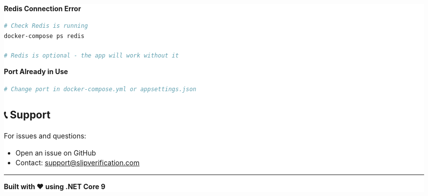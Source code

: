 **Redis Connection Error**
```bash
# Check Redis is running
docker-compose ps redis

# Redis is optional - the app will work without it
```

**Port Already in Use**
```bash
# Change port in docker-compose.yml or appsettings.json
```

## 📞 Support

For issues and questions:
- Open an issue on GitHub
- Contact: support@slipverification.com

---

**Built with ❤️ using .NET Core 9**
